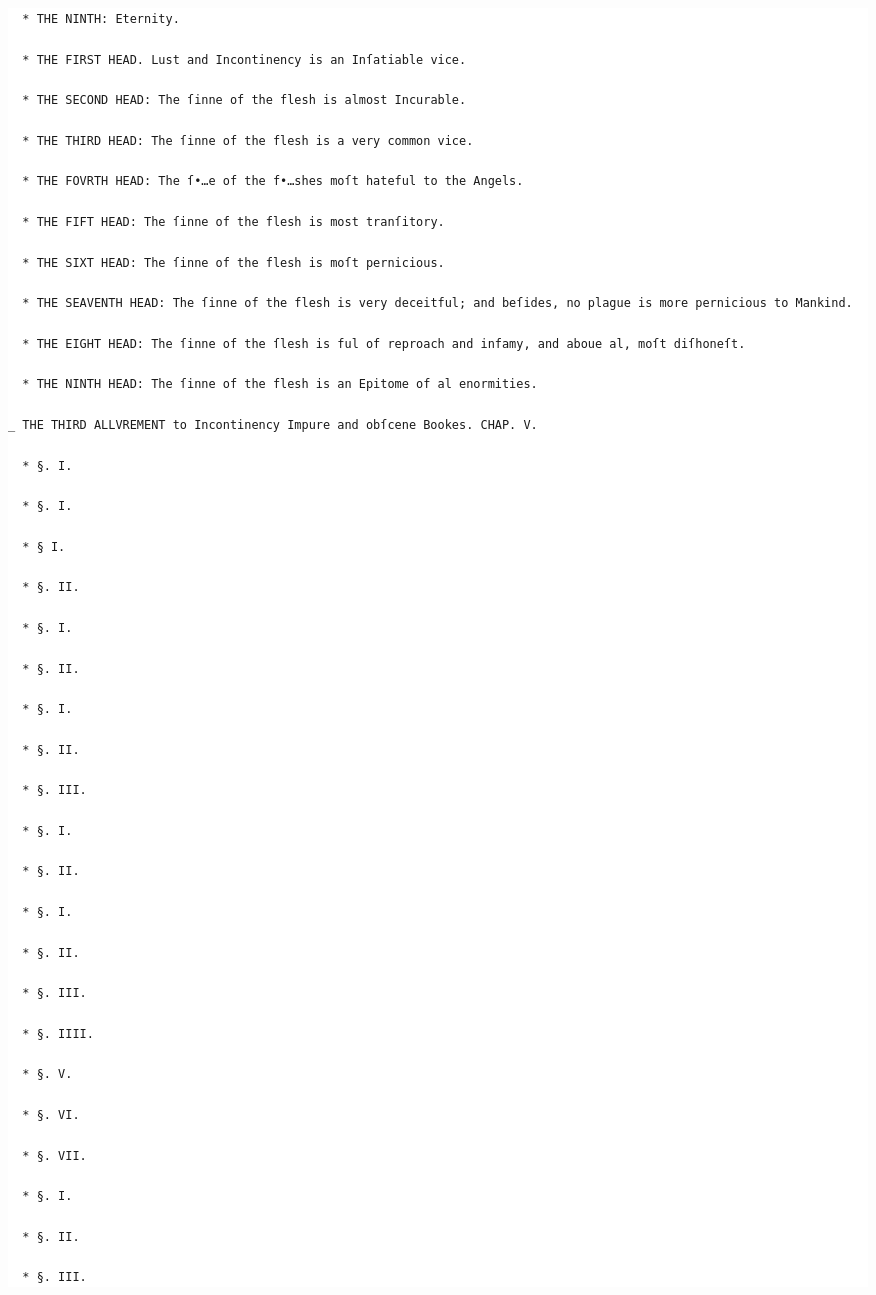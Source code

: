       * THE NINTH: Eternity.

      * THE FIRST HEAD. Lust and Incontinency is an Inſatiable vice.

      * THE SECOND HEAD: The ſinne of the flesh is almost Incurable.

      * THE THIRD HEAD: The ſinne of the flesh is a very common vice.

      * THE FOVRTH HEAD: The ſ•…e of the f•…shes moſt hateful to the Angels.

      * THE FIFT HEAD: The ſinne of the flesh is most tranſitory.

      * THE SIXT HEAD: The ſinne of the flesh is moſt pernicious.

      * THE SEAVENTH HEAD: The ſinne of the flesh is very deceitful; and beſides, no plague is more pernicious to Mankind.

      * THE EIGHT HEAD: The ſinne of the ſlesh is ful of reproach and infamy, and aboue al, moſt diſhoneſt.

      * THE NINTH HEAD: The ſinne of the flesh is an Epitome of al enormities.

    _ THE THIRD ALLVREMENT to Incontinency Impure and obſcene Bookes. CHAP. V.

      * §. I.

      * §. I.

      * § I.

      * §. II.

      * §. I.

      * §. II.

      * §. I.

      * §. II.

      * §. III.

      * §. I.

      * §. II.

      * §. I.

      * §. II.

      * §. III.

      * §. IIII.

      * §. V.

      * §. VI.

      * §. VII.

      * §. I.

      * §. II.

      * §. III.
